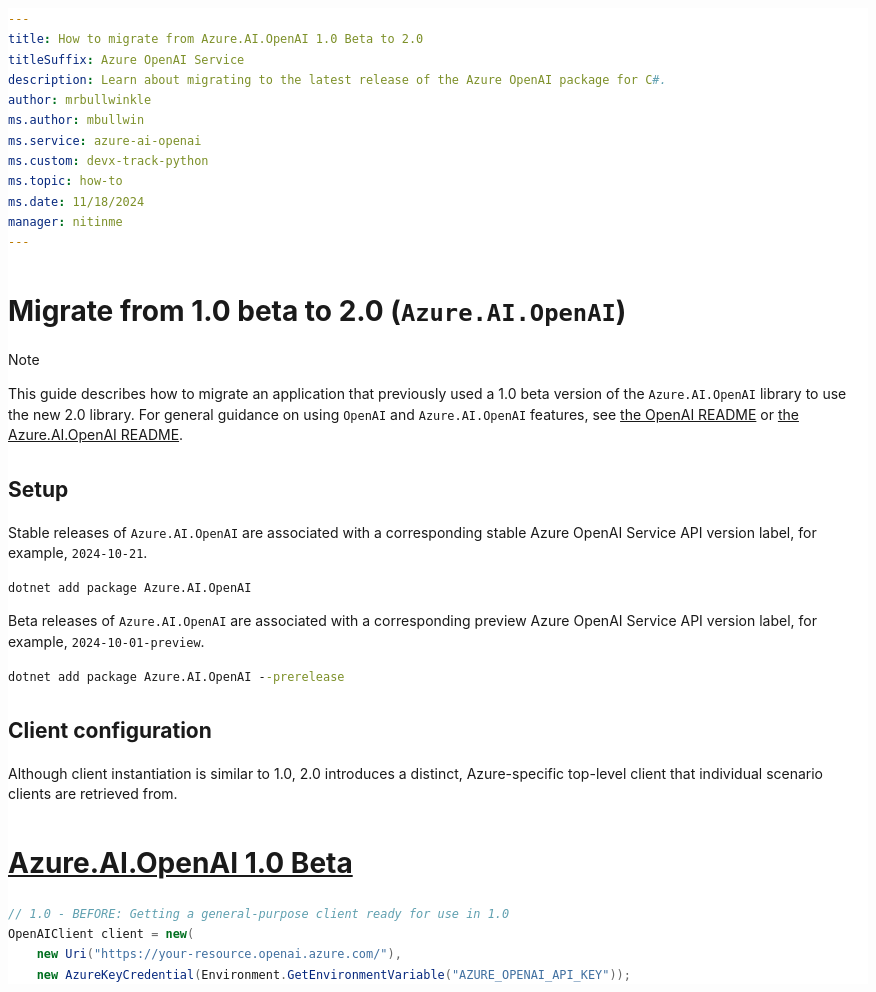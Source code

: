 ```yaml
---
title: How to migrate from Azure.AI.OpenAI 1.0 Beta to 2.0
titleSuffix: Azure OpenAI Service
description: Learn about migrating to the latest release of the Azure OpenAI package for C#.
author: mrbullwinkle 
ms.author: mbullwin 
ms.service: azure-ai-openai
ms.custom: devx-track-python
ms.topic: how-to
ms.date: 11/18/2024
manager: nitinme
---
```


# Migrate from 1.0 beta to 2.0 (`Azure.AI.OpenAI`)

> [!NOTE]
> This guide describes how to migrate an application that previously used a 1.0 beta version of the `Azure.AI.OpenAI` library to use the new 2.0 library.
> For general guidance on using `OpenAI` and `Azure.AI.OpenAI` features, see [the OpenAI README](https://github.com/openai/openai-dotnet/blob/main/README.md) or [the Azure.AI.OpenAI README](https://github.com/Azure/azure-sdk-for-net/blob/main/sdk/openai/Azure.AI.OpenAI/README.md).

## Setup

Stable releases of `Azure.AI.OpenAI` are associated with a corresponding stable Azure OpenAI Service API version label, for example, `2024-10-21`.

```cmd
dotnet add package Azure.AI.OpenAI
```

Beta releases of `Azure.AI.OpenAI` are associated with a corresponding preview Azure OpenAI Service API version label, for example, `2024-10-01-preview`.

```cmd
dotnet add package Azure.AI.OpenAI --prerelease
```

## Client configuration

Although client instantiation is similar to 1.0, 2.0 introduces a distinct, Azure-specific top-level client that individual scenario clients are retrieved from.

# [Azure.AI.OpenAI 1.0 Beta](#tab/beta)

```csharp
// 1.0 - BEFORE: Getting a general-purpose client ready for use in 1.0
OpenAIClient client = new(
    new Uri("https://your-resource.openai.azure.com/"),
    new AzureKeyCredential(Environment.GetEnvironmentVariable("AZURE_OPENAI_API_KEY"));
```
